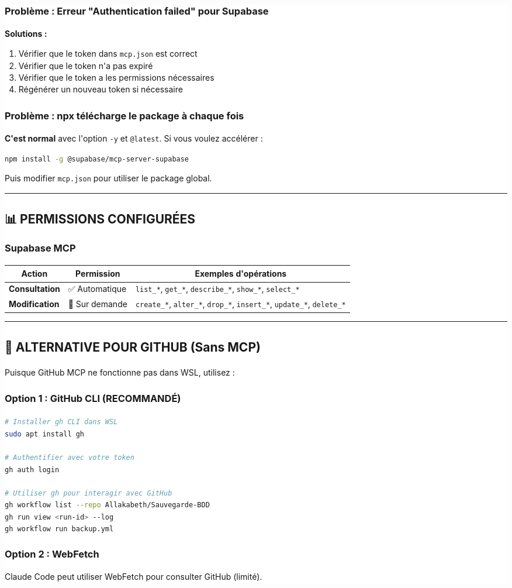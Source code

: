 ### Problème : Erreur "Authentication failed" pour Supabase

**Solutions :**
1. Vérifier que le token dans `mcp.json` est correct
2. Vérifier que le token n'a pas expiré
3. Vérifier que le token a les permissions nécessaires
4. Régénérer un nouveau token si nécessaire

### Problème : npx télécharge le package à chaque fois

**C'est normal** avec l'option `-y` et `@latest`. Si vous voulez accélérer :
```bash
npm install -g @supabase/mcp-server-supabase
```
Puis modifier `mcp.json` pour utiliser le package global.

---

## 📊 PERMISSIONS CONFIGURÉES

### Supabase MCP

| Action | Permission | Exemples d'opérations |
|--------|------------|----------------------|
| **Consultation** | ✅ Automatique | `list_*`, `get_*`, `describe_*`, `show_*`, `select_*` |
| **Modification** | 🔐 Sur demande | `create_*`, `alter_*`, `drop_*`, `insert_*`, `update_*`, `delete_*` |

---

## 🎯 ALTERNATIVE POUR GITHUB (Sans MCP)

Puisque GitHub MCP ne fonctionne pas dans WSL, utilisez :

### Option 1 : GitHub CLI (RECOMMANDÉ)
```bash
# Installer gh CLI dans WSL
sudo apt install gh

# Authentifier avec votre token
gh auth login

# Utiliser gh pour interagir avec GitHub
gh workflow list --repo Allakabeth/Sauvegarde-BDD
gh run view <run-id> --log
gh workflow run backup.yml
```

### Option 2 : WebFetch
Claude Code peut utiliser WebFetch pour consulter GitHub (limité).
